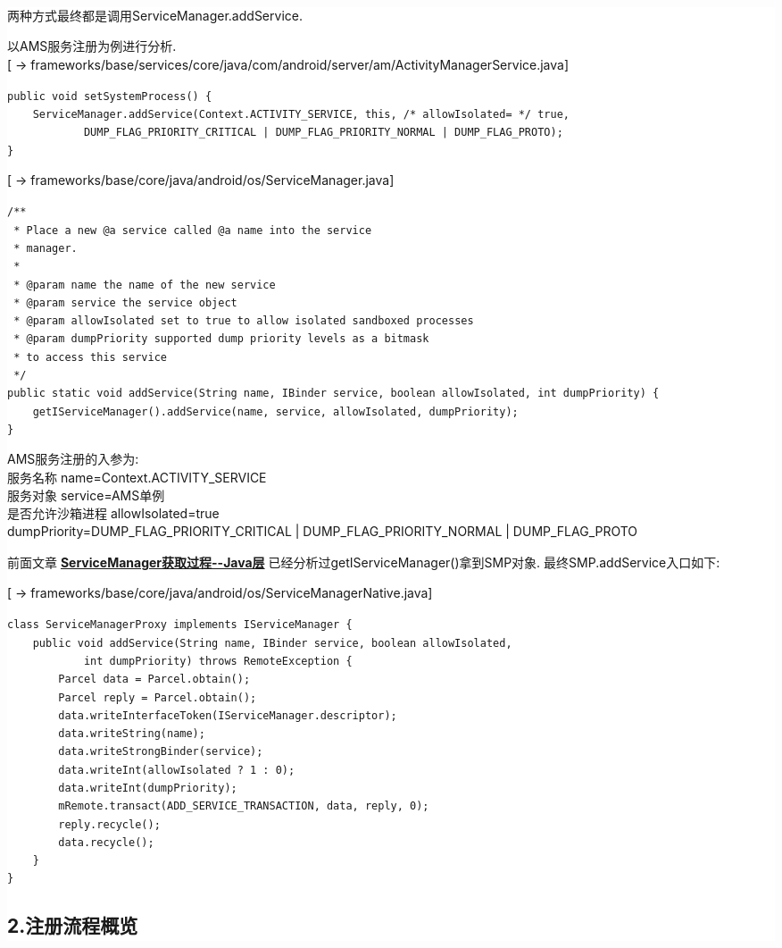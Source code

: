 两种方式最终都是调用ServiceManager.addService.

以AMS服务注册为例进行分析.  
[ -> frameworks/base/services/core/java/com/android/server/am/ActivityManagerService.java]

	public void setSystemProcess() {
	    ServiceManager.addService(Context.ACTIVITY_SERVICE, this, /* allowIsolated= */ true,
	            DUMP_FLAG_PRIORITY_CRITICAL | DUMP_FLAG_PRIORITY_NORMAL | DUMP_FLAG_PROTO);
	}

[ -> frameworks/base/core/java/android/os/ServiceManager.java]

	/**
	 * Place a new @a service called @a name into the service
	 * manager.
	 *
	 * @param name the name of the new service
	 * @param service the service object
	 * @param allowIsolated set to true to allow isolated sandboxed processes
	 * @param dumpPriority supported dump priority levels as a bitmask
	 * to access this service
	 */
	public static void addService(String name, IBinder service, boolean allowIsolated, int dumpPriority) {
	    getIServiceManager().addService(name, service, allowIsolated, dumpPriority);
	}

AMS服务注册的入参为:  
服务名称 name=Context.ACTIVITY_SERVICE  
服务对象 service=AMS单例  
是否允许沙箱进程 allowIsolated=true  
dumpPriority=DUMP_FLAG_PRIORITY_CRITICAL | DUMP_FLAG_PRIORITY_NORMAL | DUMP_FLAG_PROTO  

前面文章 [**ServiceManager获取过程--Java层**](http://mouxuejie.com/blog/2020-01-05/get-service-manager-java/) 已经分析过getIServiceManager()拿到SMP对象. 最终SMP.addService入口如下:

[ -> frameworks/base/core/java/android/os/ServiceManagerNative.java]

	class ServiceManagerProxy implements IServiceManager {
	    public void addService(String name, IBinder service, boolean allowIsolated,
			    int dumpPriority) throws RemoteException {
	        Parcel data = Parcel.obtain();
	        Parcel reply = Parcel.obtain();
	        data.writeInterfaceToken(IServiceManager.descriptor);
	        data.writeString(name);
	        data.writeStrongBinder(service);
	        data.writeInt(allowIsolated ? 1 : 0);
	        data.writeInt(dumpPriority);
	        mRemote.transact(ADD_SERVICE_TRANSACTION, data, reply, 0);
	        reply.recycle();
	        data.recycle();
	    }
	}

## 2.注册流程概览
